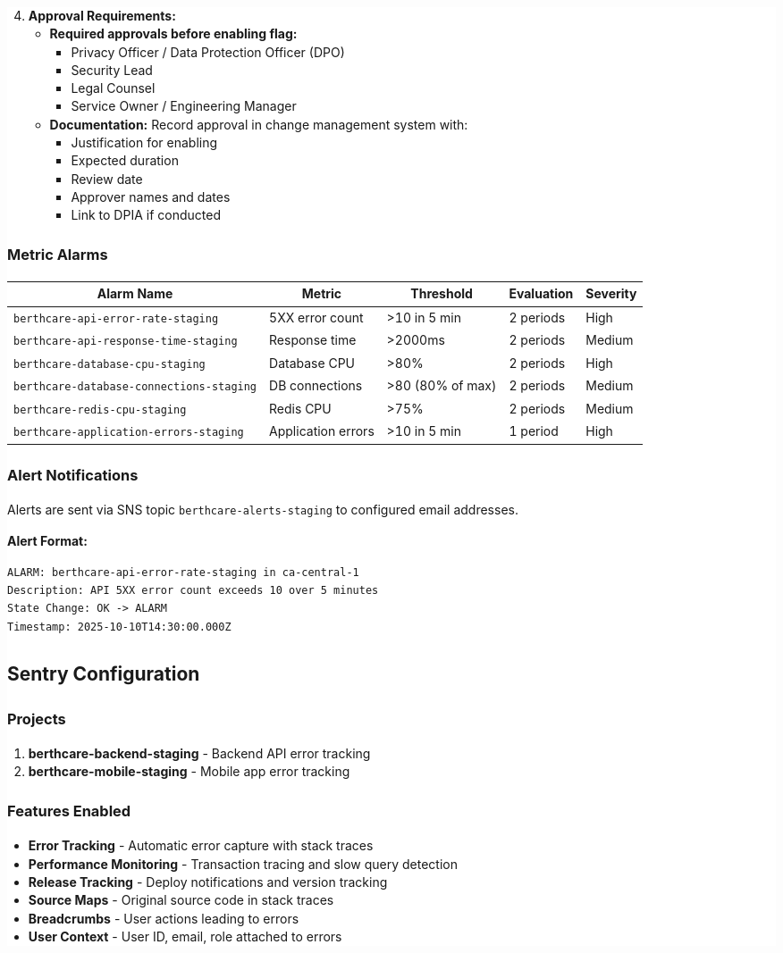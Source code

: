 4. **Approval Requirements:**
   - **Required approvals before enabling flag:**
     - Privacy Officer / Data Protection Officer (DPO)
     - Security Lead
     - Legal Counsel
     - Service Owner / Engineering Manager
   - **Documentation:** Record approval in change management system with:
     - Justification for enabling
     - Expected duration
     - Review date
     - Approver names and dates
     - Link to DPIA if conducted

### Metric Alarms

| Alarm Name                               | Metric             | Threshold        | Evaluation | Severity |
| ---------------------------------------- | ------------------ | ---------------- | ---------- | -------- |
| `berthcare-api-error-rate-staging`       | 5XX error count    | >10 in 5 min     | 2 periods  | High     |
| `berthcare-api-response-time-staging`    | Response time      | >2000ms          | 2 periods  | Medium   |
| `berthcare-database-cpu-staging`         | Database CPU       | >80%             | 2 periods  | High     |
| `berthcare-database-connections-staging` | DB connections     | >80 (80% of max) | 2 periods  | Medium   |
| `berthcare-redis-cpu-staging`            | Redis CPU          | >75%             | 2 periods  | Medium   |
| `berthcare-application-errors-staging`   | Application errors | >10 in 5 min     | 1 period   | High     |

### Alert Notifications

Alerts are sent via SNS topic `berthcare-alerts-staging` to configured email addresses.

**Alert Format:**

```
ALARM: berthcare-api-error-rate-staging in ca-central-1
Description: API 5XX error count exceeds 10 over 5 minutes
State Change: OK -> ALARM
Timestamp: 2025-10-10T14:30:00.000Z
```

## Sentry Configuration

### Projects

1. **berthcare-backend-staging** - Backend API error tracking
2. **berthcare-mobile-staging** - Mobile app error tracking

### Features Enabled

- **Error Tracking** - Automatic error capture with stack traces
- **Performance Monitoring** - Transaction tracing and slow query detection
- **Release Tracking** - Deploy notifications and version tracking
- **Source Maps** - Original source code in stack traces
- **Breadcrumbs** - User actions leading to errors
- **User Context** - User ID, email, role attached to errors
